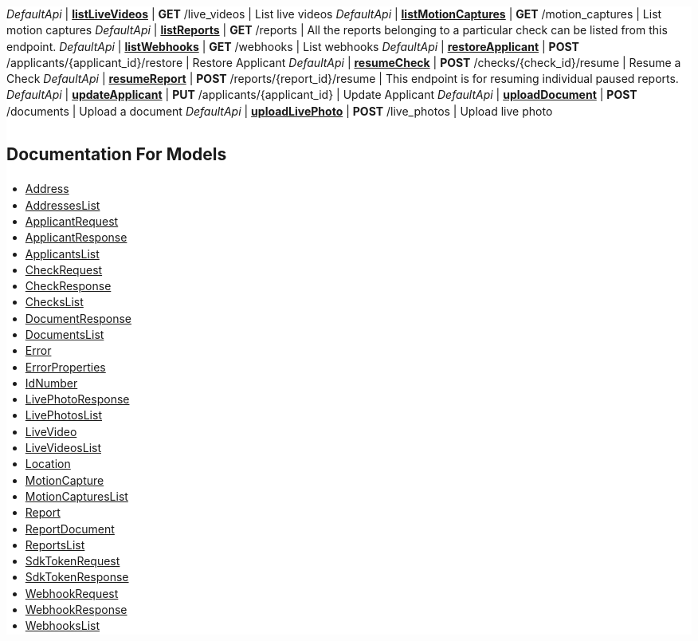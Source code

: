 *DefaultApi* | [**listLiveVideos**](docs/Api/DefaultApi.md#listlivevideos) | **GET** /live_videos | List live videos
*DefaultApi* | [**listMotionCaptures**](docs/Api/DefaultApi.md#listmotioncaptures) | **GET** /motion_captures | List motion captures
*DefaultApi* | [**listReports**](docs/Api/DefaultApi.md#listreports) | **GET** /reports | All the reports belonging to a particular check can be listed from this endpoint.
*DefaultApi* | [**listWebhooks**](docs/Api/DefaultApi.md#listwebhooks) | **GET** /webhooks | List webhooks
*DefaultApi* | [**restoreApplicant**](docs/Api/DefaultApi.md#restoreapplicant) | **POST** /applicants/{applicant_id}/restore | Restore Applicant
*DefaultApi* | [**resumeCheck**](docs/Api/DefaultApi.md#resumecheck) | **POST** /checks/{check_id}/resume | Resume a Check
*DefaultApi* | [**resumeReport**](docs/Api/DefaultApi.md#resumereport) | **POST** /reports/{report_id}/resume | This endpoint is for resuming individual paused reports.
*DefaultApi* | [**updateApplicant**](docs/Api/DefaultApi.md#updateapplicant) | **PUT** /applicants/{applicant_id} | Update Applicant
*DefaultApi* | [**uploadDocument**](docs/Api/DefaultApi.md#uploaddocument) | **POST** /documents | Upload a document
*DefaultApi* | [**uploadLivePhoto**](docs/Api/DefaultApi.md#uploadlivephoto) | **POST** /live_photos | Upload live photo


## Documentation For Models

 - [Address](docs/Model/Address.md)
 - [AddressesList](docs/Model/AddressesList.md)
 - [ApplicantRequest](docs/Model/ApplicantRequest.md)
 - [ApplicantResponse](docs/Model/ApplicantResponse.md)
 - [ApplicantsList](docs/Model/ApplicantsList.md)
 - [CheckRequest](docs/Model/CheckRequest.md)
 - [CheckResponse](docs/Model/CheckResponse.md)
 - [ChecksList](docs/Model/ChecksList.md)
 - [DocumentResponse](docs/Model/DocumentResponse.md)
 - [DocumentsList](docs/Model/DocumentsList.md)
 - [Error](docs/Model/Error.md)
 - [ErrorProperties](docs/Model/ErrorProperties.md)
 - [IdNumber](docs/Model/IdNumber.md)
 - [LivePhotoResponse](docs/Model/LivePhotoResponse.md)
 - [LivePhotosList](docs/Model/LivePhotosList.md)
 - [LiveVideo](docs/Model/LiveVideo.md)
 - [LiveVideosList](docs/Model/LiveVideosList.md)
 - [Location](docs/Model/Location.md)
 - [MotionCapture](docs/Model/MotionCapture.md)
 - [MotionCapturesList](docs/Model/MotionCapturesList.md)
 - [Report](docs/Model/Report.md)
 - [ReportDocument](docs/Model/ReportDocument.md)
 - [ReportsList](docs/Model/ReportsList.md)
 - [SdkTokenRequest](docs/Model/SdkTokenRequest.md)
 - [SdkTokenResponse](docs/Model/SdkTokenResponse.md)
 - [WebhookRequest](docs/Model/WebhookRequest.md)
 - [WebhookResponse](docs/Model/WebhookResponse.md)
 - [WebhooksList](docs/Model/WebhooksList.md)
